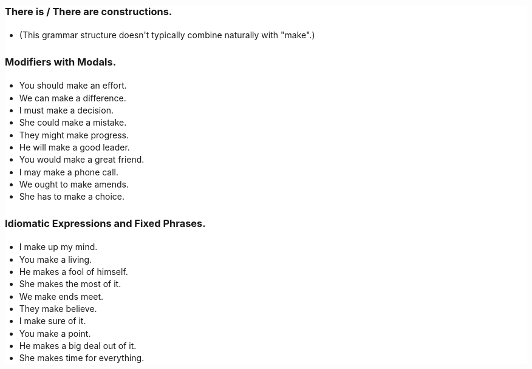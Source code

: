 ### There is / There are constructions.

* (This grammar structure doesn't typically combine naturally with "make".)

### Modifiers with Modals.

*   You should make an effort.
*   We can make a difference.
*   I must make a decision.
*   She could make a mistake.
*   They might make progress.
*   He will make a good leader.
*   You would make a great friend.
*   I may make a phone call.
*   We ought to make amends.
*   She has to make a choice.

### Idiomatic Expressions and Fixed Phrases.

*   I make up my mind.
*   You make a living.
*   He makes a fool of himself.
*   She makes the most of it.
*   We make ends meet.
*   They make believe.
*   I make sure of it.
*   You make a point.
*   He makes a big deal out of it.
*   She makes time for everything.
